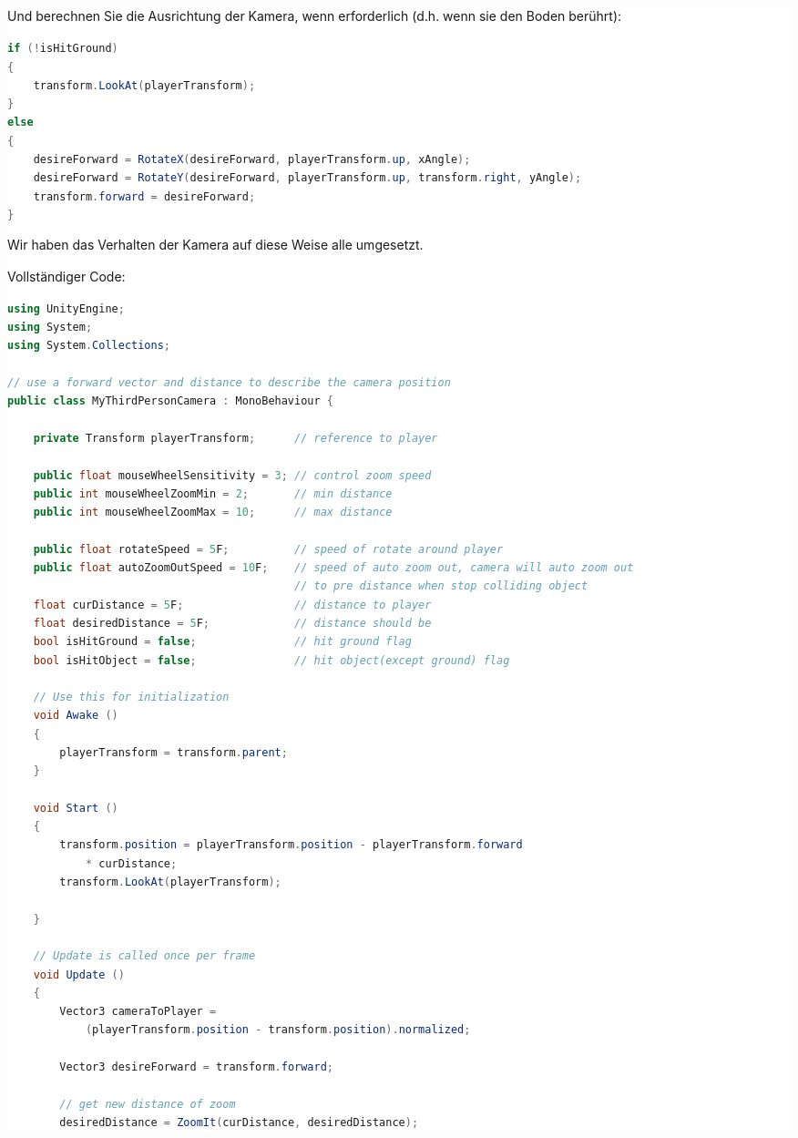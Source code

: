 Und berechnen Sie die Ausrichtung der Kamera, wenn erforderlich (d.h. wenn sie den Boden berührt):

```c#
if (!isHitGround)
{
    transform.LookAt(playerTransform);
}
else
{
    desireForward = RotateX(desireForward, playerTransform.up, xAngle);
    desireForward = RotateY(desireForward, playerTransform.up, transform.right, yAngle);
    transform.forward = desireForward;
}
```

Wir haben das Verhalten der Kamera auf diese Weise alle umgesetzt.

Vollständiger Code:

```c#
using UnityEngine;
using System;
using System.Collections;

// use a forward vector and distance to describe the camera position
public class MyThirdPersonCamera : MonoBehaviour {

    private Transform playerTransform;      // reference to player

    public float mouseWheelSensitivity = 3; // control zoom speed
    public int mouseWheelZoomMin = 2;       // min distance
    public int mouseWheelZoomMax = 10;      // max distance

    public float rotateSpeed = 5F;          // speed of rotate around player    
    public float autoZoomOutSpeed = 10F;    // speed of auto zoom out, camera will auto zoom out 
                                            // to pre distance when stop colliding object
    float curDistance = 5F;                 // distance to player
    float desiredDistance = 5F;             // distance should be      
    bool isHitGround = false;               // hit ground flag
    bool isHitObject = false;               // hit object(except ground) flag
    
    // Use this for initialization
    void Awake ()
    {
        playerTransform = transform.parent;
    }

    void Start () 
    {
        transform.position = playerTransform.position - playerTransform.forward 
            * curDistance;
        transform.LookAt(playerTransform);
        
    }
    
    // Update is called once per frame
    void Update () 
    {
        Vector3 cameraToPlayer = 
            (playerTransform.position - transform.position).normalized;

        Vector3 desireForward = transform.forward;

        // get new distance of zoom
        desiredDistance = ZoomIt(curDistance, desiredDistance);

```